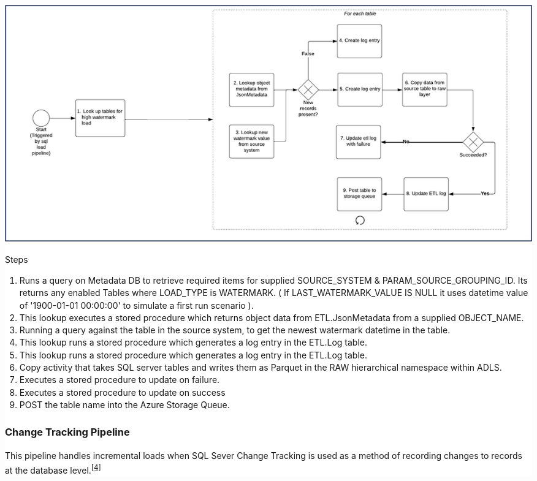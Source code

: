 ![child_sql_watermark_load](./images/8.png)

Steps

1. Runs a query on Metadata DB to retrieve required items for supplied SOURCE_SYSTEM & PARAM_SOURCE_GROUPING_ID. Its returns any enabled Tables where LOAD_TYPE is WATERMARK. ( If LAST_WATERMARK_VALUE IS NULL it uses datetime value of '1900-01-01 00:00:00' to simulate a first run scenario ).
2. This lookup executes a stored procedure which returns object data from ETL.JsonMetadata from a supplied OBJECT_NAME.
3. Running a query against the table in the source system, to get the newest watermark datetime in the table.
4. This lookup runs a stored procedure which generates a log entry in the ETL.Log table.
5. This lookup runs a stored procedure which generates a log entry in the ETL.Log table.
6. Copy activity that takes SQL server tables and writes them as Parquet in the RAW hierarchical namespace within ADLS.
7. Executes a stored procedure to update on failure.
8. Executes a stored procedure to update on success
9. POST the table name into the Azure Storage Queue.

### Change Tracking Pipeline

This pipeline handles incremental loads when SQL Sever Change Tracking is used as a method of recording changes to records at the database level.<sup>[\[4\]](#footnote-1)</sup>
